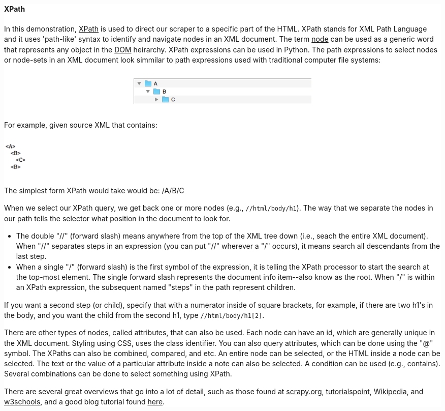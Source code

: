#### XPath
In this demonstration, [XPath](https://en.wikipedia.org/wiki/XPath) is used to direct our scraper to a specific part of the HTML. XPath stands for XML Path Language and it uses 'path-like' syntax to identify and navigate nodes in an XML document. The term [node](https://en.wikipedia.org/wiki/Node_(computer_science)) can be used as a generic word that represents any object in the [DOM](https://en.wikipedia.org/wiki/Document_Object_Model) heirarchy. XPath expressions can be used in Python. The path expressions to select nodes or node-sets in an XML document look simmilar to path expressions used with traditional computer file systems:

<p align="center"><img src="/assets/img/XPath_folder_example.png" width="350" height="75"></p>

For example, given source XML that contains:

<img src="/assets/img/XPath_leters_ex.png" width="275" height="75">
  
The simplest form XPath would take would be:
/A/B/C

When we select our XPath query, we get back one or more nodes (e.g., `//html/body/h1`). The way that we separate the nodes in our path tells the selector what position in the document to look for.
-   The double "//" (forward slash) means anywhere from the top of the XML tree down (i.e., seach the entire XML document). When  "//"  separates steps in an expression (you can put  "//"  wherever a  "/"  occurs), it means search all descendants from the last step.
-   When a single "/" (forward slash) is the first symbol of the expression, it is telling the XPath processor to start the search at the top-most element. The single forward slash represents the document info item--also know as the root.  When  "/" is within an XPath expression, the subsequent named "steps" in the path represent children. 

If you want a second step (or child), specify that with a numerator inside of square brackets, for example, if there are two h1's in the body, and you want the child from the second h1, type `//html/body/h1[2]`.

There are other types of nodes, called attributes, that can also be used. Each node can have an id, which are generally unique in the XML document. Styling using CSS, uses the class identifier. You can also query attributes, which can be done using the "@" symbol. The XPaths can also be combined, compared, and etc. An entire node can be selected, or the HTML inside a node can be selected. The text or the value of a particular attribute inside a note can also be selected. A condition can be used (e.g., contains). Several combinations can be done to select something using XPath.

There are several great overviews that go into a lot of detail, such as those found at [scrapy.org](https://docs.scrapy.org/en/xpath-tutorial/topics/xpath-tutorial.html), [tutorialspoint](https://www.tutorialspoint.com/xpath/xpath_expression.htm), [Wikipedia](https://en.wikipedia.org/wiki/XPath), and [w3schools](https://www.w3schools.com/xml/xpath_intro.asp), and a good blog  tutorial found [here](https://blog.scrapinghub.com/2016/10/27/an-introduction-to-xpath-with-examples#comments-listing).
